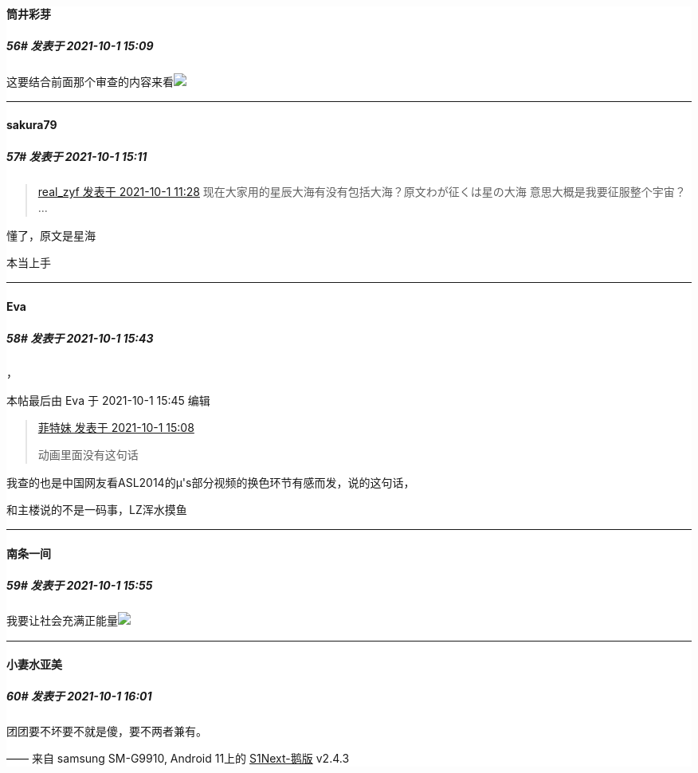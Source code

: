 ####  筒井彩芽  
##### 56#       发表于 2021-10-1 15:09


这要结合前面那个审查的内容来看<img src="https://static.saraba1st.com/image/smiley/face2017/048.png" referrerpolicy="no-referrer">


*****

####  sakura79  
##### 57#       发表于 2021-10-1 15:11


<blockquote><a href="httphttps://bbs.saraba1st.com/2b/forum.php?mod=redirect&amp;goto=findpost&amp;pid=52960457&amp;ptid=2029725" target="_blank">real_zyf 发表于 2021-10-1 11:28</a>
现在大家用的星辰大海有没有包括大海？原文わが征くは星の大海 意思大概是我要征服整个宇宙？ ...</blockquote>
懂了，原文是星海


本当上手


*****

####  Eva  
##### 58#       发表于 2021-10-1 15:43

，


 本帖最后由 Eva 于 2021-10-1 15:45 编辑 
<blockquote><a href="httphttps://bbs.saraba1st.com/2b/forum.php?mod=redirect&amp;goto=findpost&amp;pid=52962440&amp;ptid=2029725" target="_blank">菲特妹 发表于 2021-10-1 15:08</a>

动画里面没有这句话</blockquote>
我查的也是中国网友看ASL2014的μ's部分视频的换色环节有感而发，说的这句话，

和主楼说的不是一码事，LZ浑水摸鱼


*****

####  南条一间  
##### 59#       发表于 2021-10-1 15:55


我要让社会充满正能量<img src="https://static.saraba1st.com/image/smiley/face2017/057.png" referrerpolicy="no-referrer">


*****

####  小妻水亚美  
##### 60#       发表于 2021-10-1 16:01


团团要不坏要不就是傻，要不两者兼有。

—— 来自 samsung SM-G9910, Android 11上的 [S1Next-鹅版](https://github.com/ykrank/S1-Next/releases) v2.4.3
